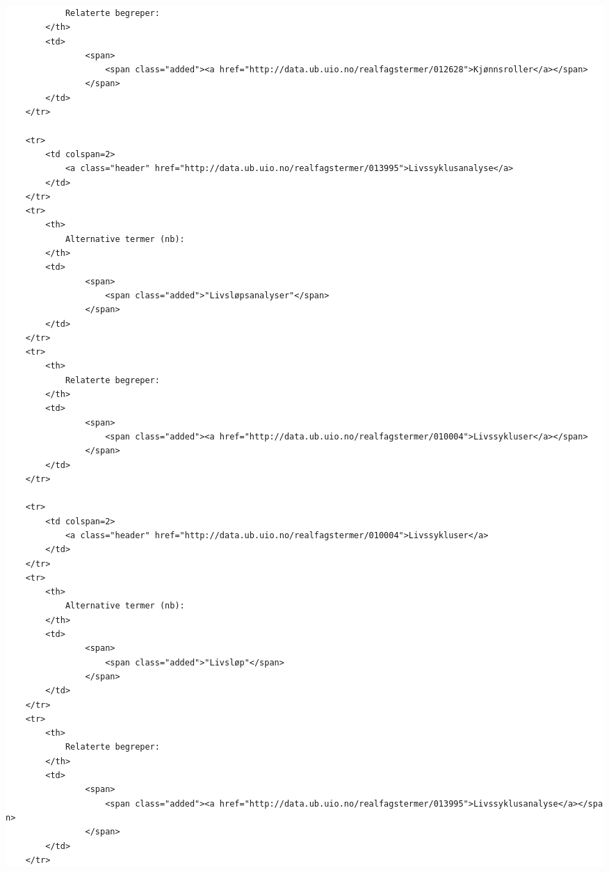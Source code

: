                 Relaterte begreper:
            </th>
            <td>
                    <span>
                        <span class="added"><a href="http://data.ub.uio.no/realfagstermer/012628">Kjønnsroller</a></span>
                    </span>
            </td>
        </tr>

        <tr>
            <td colspan=2>
                <a class="header" href="http://data.ub.uio.no/realfagstermer/013995">Livssyklusanalyse</a>
            </td>
        </tr>
        <tr>
            <th>
                Alternative termer (nb):
            </th>
            <td>
                    <span>
                        <span class="added">"Livsløpsanalyser"</span>
                    </span>
            </td>
        </tr>
        <tr>
            <th>
                Relaterte begreper:
            </th>
            <td>
                    <span>
                        <span class="added"><a href="http://data.ub.uio.no/realfagstermer/010004">Livssykluser</a></span>
                    </span>
            </td>
        </tr>

        <tr>
            <td colspan=2>
                <a class="header" href="http://data.ub.uio.no/realfagstermer/010004">Livssykluser</a>
            </td>
        </tr>
        <tr>
            <th>
                Alternative termer (nb):
            </th>
            <td>
                    <span>
                        <span class="added">"Livsløp"</span>
                    </span>
            </td>
        </tr>
        <tr>
            <th>
                Relaterte begreper:
            </th>
            <td>
                    <span>
                        <span class="added"><a href="http://data.ub.uio.no/realfagstermer/013995">Livssyklusanalyse</a></span>
                    </span>
            </td>
        </tr>
